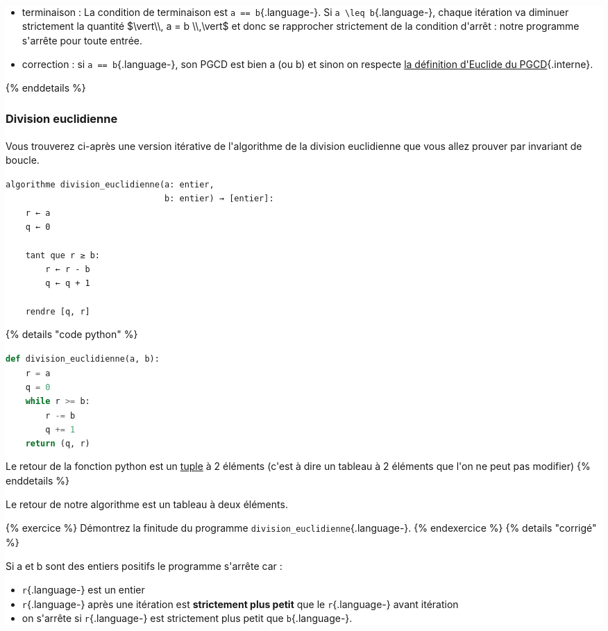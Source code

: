 - terminaison : La condition de terminaison est `a == b`{.language-}. Si `a \leq b`{.language-}, chaque itération va diminuer strictement la quantité $\vert\\, a = b \\,\vert$ et donc se rapprocher strictement de la condition d'arrêt : notre programme s'arrête pour toute entrée.

- correction : si `a == b`{.language-}, son PGCD est bien a (ou b) et sinon on respecte [la définition d'Euclide du PGCD](../bases-théoriques/calculabilité/#algorithme-euclide){.interne}.

{% enddetails %}

### Division euclidienne

Vous trouverez ci-après une version itérative de l'algorithme de la division euclidienne que vous allez prouver par invariant de boucle.

<span id="algorithme-division-euclidienne"></span>

```pseudocode
algorithme division_euclidienne(a: entier,
                                b: entier) → [entier]:
    r ← a
    q ← 0
    
    tant que r ≥ b:
        r ← r - b
        q ← q + 1
    
    rendre [q, r]
```

{% details "code python" %}

```python
def division_euclidienne(a, b):
    r = a
    q = 0
    while r >= b:
        r -= b
        q += 1
    return (q, r)
```

Le retour de la fonction python est un [tuple](https://docs.python.org/fr/3/tutorial/datastructures.html#tuples-and-sequences) à 2 éléments (c'est à dire un tableau à 2 éléments que l'on ne peut pas modifier)
{% enddetails %}

Le retour de notre algorithme est un tableau à deux éléments.

{% exercice %}
Démontrez la finitude du programme `division_euclidienne`{.language-}.
{% endexercice %}
{% details "corrigé" %}

Si a et b sont des entiers positifs le programme s'arrête car :

- `r`{.language-} est un entier
- `r`{.language-} après une itération est **strictement plus petit** que le `r`{.language-} avant itération
- on s'arrête si `r`{.language-} est strictement plus petit que `b`{.language-}.
